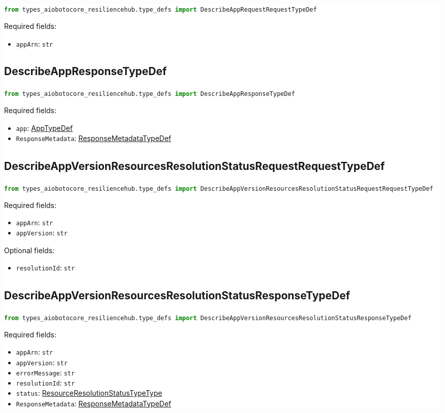 ```python
from types_aiobotocore_resiliencehub.type_defs import DescribeAppRequestRequestTypeDef
```

Required fields:

- `appArn`: `str`

<a id="describeappresponsetypedef"></a>

## DescribeAppResponseTypeDef

```python
from types_aiobotocore_resiliencehub.type_defs import DescribeAppResponseTypeDef
```

Required fields:

- `app`: [AppTypeDef](./type_defs.md#apptypedef)
- `ResponseMetadata`:
  [ResponseMetadataTypeDef](./type_defs.md#responsemetadatatypedef)

<a id="describeappversionresourcesresolutionstatusrequestrequesttypedef"></a>

## DescribeAppVersionResourcesResolutionStatusRequestRequestTypeDef

```python
from types_aiobotocore_resiliencehub.type_defs import DescribeAppVersionResourcesResolutionStatusRequestRequestTypeDef
```

Required fields:

- `appArn`: `str`
- `appVersion`: `str`

Optional fields:

- `resolutionId`: `str`

<a id="describeappversionresourcesresolutionstatusresponsetypedef"></a>

## DescribeAppVersionResourcesResolutionStatusResponseTypeDef

```python
from types_aiobotocore_resiliencehub.type_defs import DescribeAppVersionResourcesResolutionStatusResponseTypeDef
```

Required fields:

- `appArn`: `str`
- `appVersion`: `str`
- `errorMessage`: `str`
- `resolutionId`: `str`
- `status`:
  [ResourceResolutionStatusTypeType](./literals.md#resourceresolutionstatustypetype)
- `ResponseMetadata`:
  [ResponseMetadataTypeDef](./type_defs.md#responsemetadatatypedef)
